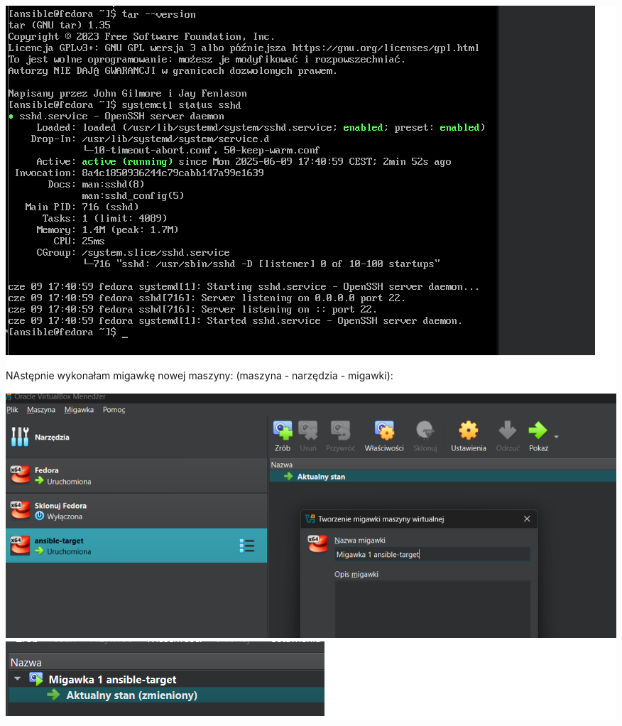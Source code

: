 ![zdj](screenshots3/2.png)

NAstępnie wykonałam migawkę nowej maszyny: (maszyna - narzędzia - migawki):

![zdj](screenshots3/5.png)
![zdj](screenshots3/6.png)
